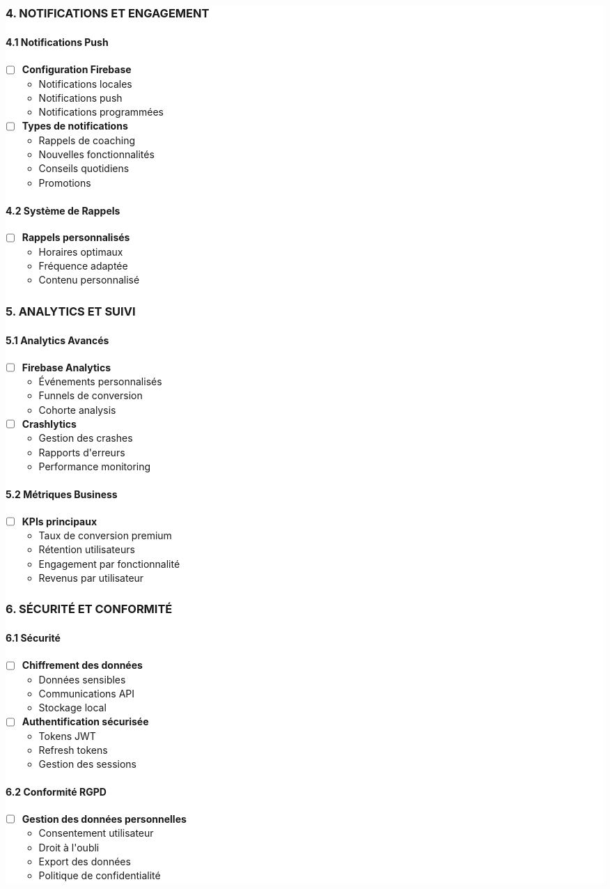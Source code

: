 ### 4. NOTIFICATIONS ET ENGAGEMENT

#### 4.1 Notifications Push
- [ ] **Configuration Firebase**
  - Notifications locales
  - Notifications push
  - Notifications programmées
- [ ] **Types de notifications**
  - Rappels de coaching
  - Nouvelles fonctionnalités
  - Conseils quotidiens
  - Promotions

#### 4.2 Système de Rappels
- [ ] **Rappels personnalisés**
  - Horaires optimaux
  - Fréquence adaptée
  - Contenu personnalisé

### 5. ANALYTICS ET SUIVI

#### 5.1 Analytics Avancés
- [ ] **Firebase Analytics**
  - Événements personnalisés
  - Funnels de conversion
  - Cohorte analysis
- [ ] **Crashlytics**
  - Gestion des crashes
  - Rapports d'erreurs
  - Performance monitoring

#### 5.2 Métriques Business
- [ ] **KPIs principaux**
  - Taux de conversion premium
  - Rétention utilisateurs
  - Engagement par fonctionnalité
  - Revenus par utilisateur

### 6. SÉCURITÉ ET CONFORMITÉ

#### 6.1 Sécurité
- [ ] **Chiffrement des données**
  - Données sensibles
  - Communications API
  - Stockage local
- [ ] **Authentification sécurisée**
  - Tokens JWT
  - Refresh tokens
  - Gestion des sessions

#### 6.2 Conformité RGPD
- [ ] **Gestion des données personnelles**
  - Consentement utilisateur
  - Droit à l'oubli
  - Export des données
  - Politique de confidentialité
